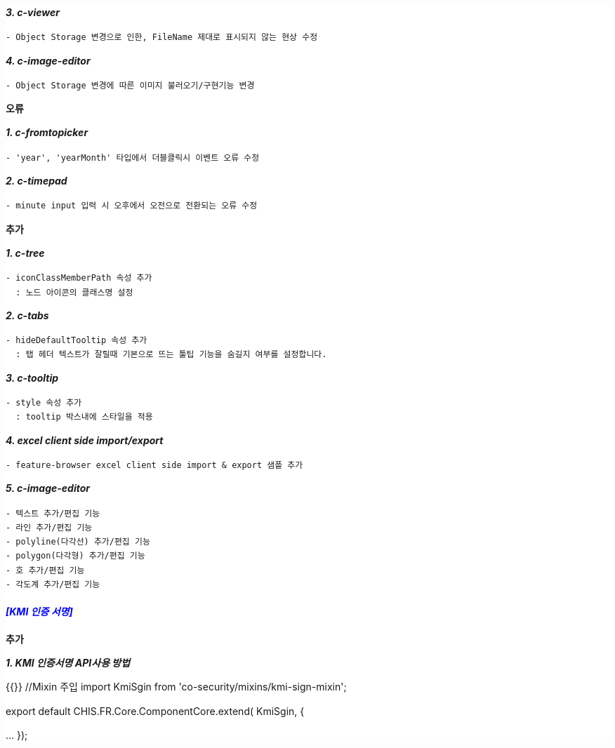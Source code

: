   **_3. c-viewer_**

    - Object Storage 변경으로 인한, FileName 제대로 표시되지 않는 현상 수정

  **_4. c-image-editor_**

    - Object Storage 변경에 따른 이미지 불러오기/구현기능 변경

  **<span class="colored2">오류</span>**

  **_1. c-fromtopicker_**

    - 'year', 'yearMonth' 타입에서 더블클릭시 이벤트 오류 수정

  **_2. c-timepad_**

    - minute input 입력 시 오후에서 오전으로 전환되는 오류 수정

  **<span class="colored2">추가</span>**

  **_1. c-tree_**

    - iconClassMemberPath 속성 추가
      : 노드 아이콘의 클래스명 설정

  **_2. c-tabs_**

    - hideDefaultTooltip 속성 추가
      : 탭 헤더 텍스트가 잘릴때 기본으로 뜨는 툴팁 기능을 숨길지 여부를 설정합니다.

  **_3. c-tooltip_**

    - style 속성 추가
      : tooltip 박스내에 스타일을 적용

  **_4. excel client side import/export_**

    - feature-browser excel client side import & export 샘플 추가

  **_5. c-image-editor_**

    - 텍스트 추가/편집 기능
    - 라인 추가/편집 기능
    - polyline(다각선) 추가/편집 기능
    - polygon(다각형) 추가/편집 기능
    - 호 추가/편집 기능
    - 각도계 추가/편집 기능

#### <span style="color:blue">_[KMI 인증 서명]_</span>
  **<span class="colored2">추가</span>**

  **_1. KMI 인증서명 API사용 방법_**

{{<highlight javascript>}}
//Mixin 주입
import KmiSgin from 'co-security/mixins/kmi-sign-mixin';

export default CHIS.FR.Core.ComponentCore.extend( KmiSgin, {

…
});
